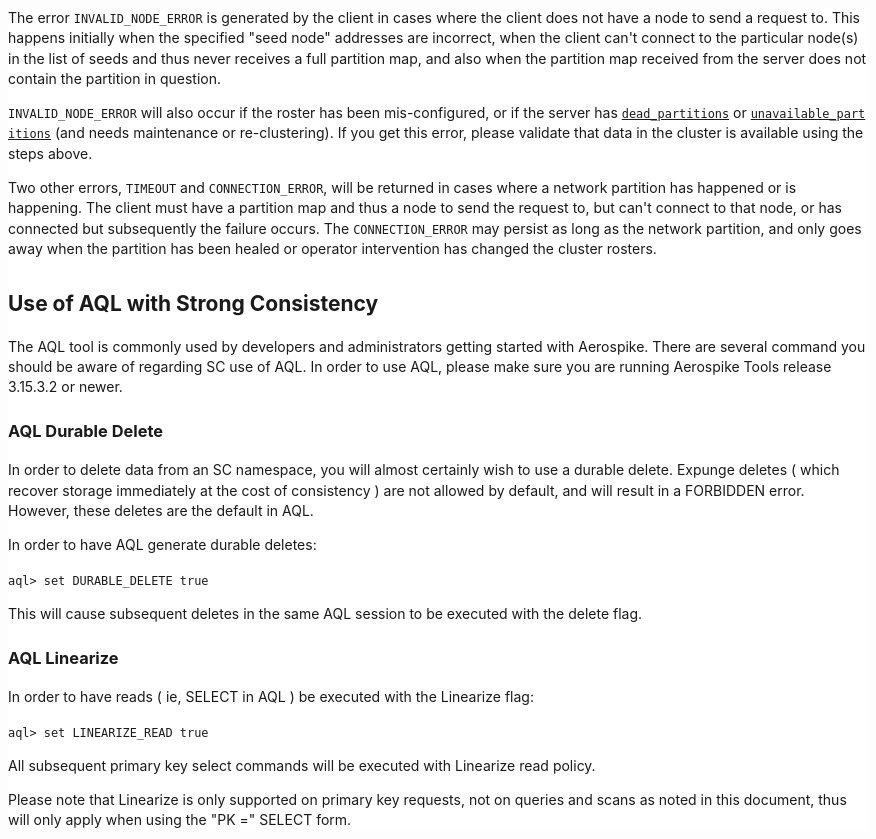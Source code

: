 The error `INVALID_NODE_ERROR` is generated by the client in cases where the client does not have 
a node to send a request to. This happens initially when the specified "seed node" addresses are incorrect, 
when the client can't connect to the particular node(s) in the list of seeds and thus never receives a full partition map, 
and also when the partition map received from the server does not contain the partition in question.

`INVALID_NODE_ERROR` will also occur if the roster has been mis-configured, or if the 
server has [`dead_partitions`](/docs/reference/metrics/?show-removed=1#dead_partitions) or 
[`unavailable_partitions`](/docs/reference/metrics/?show-removed=1#unavailable_partitions) (and needs maintenance or re-clustering). 
If you get this error, please validate that data in the cluster is available using the steps above.

Two other errors, `TIMEOUT` and `CONNECTION_ERROR`, will be returned in cases where a network partition has 
happened or is happening. The client must have a partition map and thus a node to send the request to, 
but can't connect to that node, or has connected but subsequently the failure occurs. The `CONNECTION_ERROR`
may persist as long as the network partition, and only goes away when the partition has been healed or operator 
intervention has changed the cluster rosters.

## Use of AQL with Strong Consistency

The AQL tool is commonly used by developers and administrators getting started with Aerospike. There are several command you should be aware of regarding SC use of AQL.
In order to use AQL, please make sure you are running Aerospike Tools release 3.15.3.2 or newer.

### AQL Durable Delete

In order to delete data from an SC namespace, you will almost certainly wish to use a durable delete. 
Expunge deletes ( which recover storage immediately at the cost of consistency ) are not allowed by default, 
and will result in a FORBIDDEN error. However, these deletes are the default in AQL.

In order to have AQL generate durable deletes:
```
aql> set DURABLE_DELETE true
```

This will cause subsequent deletes in the same AQL session to be executed with the delete flag.

### AQL Linearize

In order to have reads ( ie, SELECT in AQL ) be executed with the Linearize flag: 
```
aql> set LINEARIZE_READ true
```

All subsequent primary key select commands will be executed with Linearize read policy.

Please note that Linearize is only supported on primary key requests, not on queries and scans as noted in this 
document, thus will only apply when using the "PK =" SELECT form.
